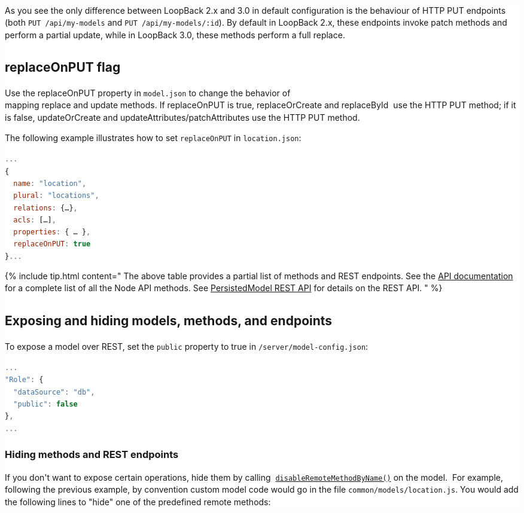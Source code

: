 As you see the only difference between LoopBack 2.x and 3.0 in default configuration is the behaviour of HTTP PUT endpoints (both `PUT /api/my-models` and `PUT /api/my-models/:id`). By default in LoopBack 2.x, these endpoints invoke patch methods and perform a partial update, while in LoopBack 3.0, these methods perform a full replace.

## replaceOnPUT flag

Use the replaceOnPUT property in `model.json` to change the behavior of mapping replace and update methods. If replaceOnPUT is true, replaceOrCreate and replaceById  use the HTTP PUT method; if it is false, updateOrCreate and updateAttributes/patchAttributes use the HTTP PUT method.

The following example illustrates how to set `replaceOnPUT` in `location.json`:

```javascript
...
{
  name: "location",
  plural: "locations",
  relations: {…},
  acls: […],
  properties: { … },
  replaceOnPUT: true
}...
```

{% include tip.html content="
The above table provides a partial list of methods and REST endpoints.
See the [API documentation](https://apidocs.strongloop.com/loopback/#persistedmodel) for a complete list of all the Node API methods.  See [PersistedModel REST API](PersistedModel-REST-API.html) for details on the REST API.
" %}

## Exposing and hiding models, methods, and endpoints

To expose a model over REST, set the `public` property to true in `/server/model-config.json`:

```javascript
...
"Role": {
  "dataSource": "db",
  "public": false
},
...
```

### Hiding methods and REST endpoints

If you don't want to expose certain operations, hide them by calling 
[`disableRemoteMethodByName()`](http://apidocs.strongloop.com/loopback/#model-disableremotemethodbyname) on the model. 
For example, following the previous example, by convention custom model code would go in the file `common/models/location.js`.
You would add the following lines to "hide" one of the predefined remote methods:
